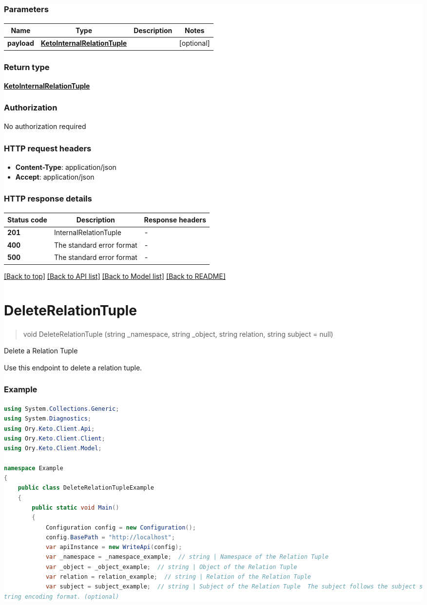 ### Parameters

Name | Type | Description  | Notes
------------- | ------------- | ------------- | -------------
 **payload** | [**KetoInternalRelationTuple**](KetoInternalRelationTuple.md)|  | [optional] 

### Return type

[**KetoInternalRelationTuple**](KetoInternalRelationTuple.md)

### Authorization

No authorization required

### HTTP request headers

 - **Content-Type**: application/json
 - **Accept**: application/json


### HTTP response details
| Status code | Description | Response headers |
|-------------|-------------|------------------|
| **201** | InternalRelationTuple |  -  |
| **400** | The standard error format |  -  |
| **500** | The standard error format |  -  |

[[Back to top]](#) [[Back to API list]](../README.md#documentation-for-api-endpoints) [[Back to Model list]](../README.md#documentation-for-models) [[Back to README]](../README.md)

<a name="deleterelationtuple"></a>
# **DeleteRelationTuple**
> void DeleteRelationTuple (string _namespace, string _object, string relation, string subject = null)

Delete a Relation Tuple

Use this endpoint to delete a relation tuple.

### Example
```csharp
using System.Collections.Generic;
using System.Diagnostics;
using Ory.Keto.Client.Api;
using Ory.Keto.Client.Client;
using Ory.Keto.Client.Model;

namespace Example
{
    public class DeleteRelationTupleExample
    {
        public static void Main()
        {
            Configuration config = new Configuration();
            config.BasePath = "http://localhost";
            var apiInstance = new WriteApi(config);
            var _namespace = _namespace_example;  // string | Namespace of the Relation Tuple
            var _object = _object_example;  // string | Object of the Relation Tuple
            var relation = relation_example;  // string | Relation of the Relation Tuple
            var subject = subject_example;  // string | Subject of the Relation Tuple  The subject follows the subject string encoding format. (optional) 

```